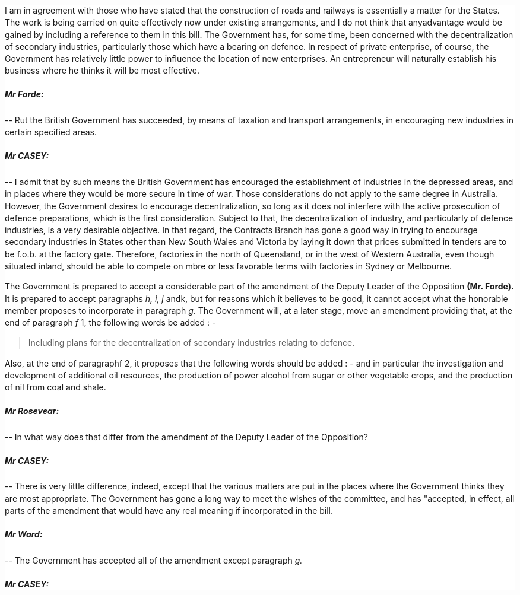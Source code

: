 I am in agreement with those who have stated that the construction of roads and railways is essentially a matter for the States. The work is being carried on quite effectively now under existing arrangements, and I do not think that anyadvantage would be gained by including a reference to them in this bill. The Government has, for some time, been concerned with the decentralization of secondary industries, particularly those which have a bearing on defence. In respect of private enterprise, of course, the Government has relatively little power  to influence the location of new enterprises. An entrepreneur will naturally establish his business where he thinks it will be most effective. 

##### Mr Forde:

-- Rut the British Government has succeeded, by means of taxation and transport arrangements, in encouraging new industries in certain specified areas. 

##### Mr CASEY:

-- I admit that by such means the British Government has encouraged the establishment of industries in the depressed areas, and in places where they would be more secure in time of war. Those considerations do not apply to the same degree in Australia. However, the Government desires to encourage decentralization, so long as it does not interfere with the active prosecution of defence preparations, which is the first consideration. Subject to that, the decentralization of industry, and particularly of defence industries, is a very desirable objective. In that regard, the Contracts Branch has gone a good way in trying to encourage secondary industries in States other than New South Wales and Victoria by laying it down that prices submitted in tenders are to be f.o.b. at the factory gate. Therefore, factories in the north of Queensland, or in the west of Western Australia, even though situated inland, should be able to compete on mbre or less favorable terms with factories in Sydney or Melbourne. 

The Government is prepared to accept a considerable part of the amendment of the  Deputy  Leader of the Opposition  **(Mr. Forde).**  It is prepared to accept paragraphs  *h, i, j*  andk, but for reasons which it believes to be good, it cannot accept what the honorable member proposes to incorporate in paragraph  *g.*  The Government will, at a later stage, move an amendment providing that, at the end of paragraph  *f*  1, the following words be added :  - 

  >Including plans for the decentralization of secondary industries relating to defence. 

Also, at the end of paragraphf 2, it proposes that the following words should be added :  - and in particular the investigation and development of additional oil resources, the production of power alcohol from sugar or other vegetable crops, and the production of nil from coal and shale. 

##### Mr Rosevear:

-- In what way does that differ from the amendment of the Deputy Leader of the Opposition? 

##### Mr CASEY:

-- There is very little difference, indeed, except that the various matters are put in the places where the Government thinks they are most appropriate. The Government has gone a long way to meet the wishes of the committee, and has "accepted, in effect, all parts of the amendment that would have any real meaning if incorporated in the bill. 

##### Mr Ward:

-- The Government has accepted all of the amendment except paragraph  *g.* 

##### Mr CASEY:
